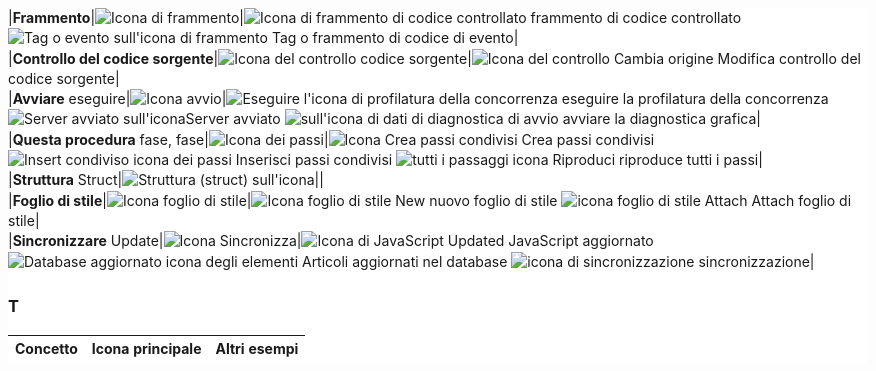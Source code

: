 |**Frammento**|![Icona di frammento](../../extensibility/ux-guidelines/media/vld-c-snippet.png "VLD_C_Snippet")|![Icona di frammento di codice controllato](../../extensibility/ux-guidelines/media/vld-c-snippet-snippetchecked.png "VLD_C_Snippet_SnippetChecked") frammento di codice controllato ![Tag o evento sull'icona di frammento](../../extensibility/ux-guidelines/media/vld-c-snippet-tagoreventsnippet.png "VLD_C_Snippet_TagOrEventSnippet") Tag o frammento di codice di evento|  
|**Controllo del codice sorgente**|![Icona del controllo codice sorgente](../../extensibility/ux-guidelines/media/vld-c-sourcecontrol.png "VLD_C_SourceControl")|![Icona del controllo Cambia origine](../../extensibility/ux-guidelines/media/vld-c-sourcecontrol-changesourcecontrol.png "VLD_C_SourceControl_ChangeSourceControl") Modifica controllo del codice sorgente|  
|**Avviare** eseguire|![Icona avvio](../../extensibility/ux-guidelines/media/vld-c-start.png "VLD_C_Start")|![Eseguire l'icona di profilatura della concorrenza](../../extensibility/ux-guidelines/media/vld-c-start-runconcurrencyprofiling.png "VLD_C_Start_RunConcurrencyProfiling") eseguire la profilatura della concorrenza ![Server avviato sull'icona](../../extensibility/ux-guidelines/media/vld-c-start-serverstarted.png "VLD_C_Start_ServerStarted")Server avviato ![sull'icona di dati di diagnostica di avvio](../../extensibility/ux-guidelines/media/vld-c-start-startgraphicdiagnostics.png "VLD_C_Start_StartGraphicDiagnostics") avviare la diagnostica grafica|  
|**Questa procedura** fase, fase|![Icona dei passi](../../extensibility/ux-guidelines/media/vld-c-steps.png "VLD_C_Steps")|![Icona Crea passi condivisi](../../extensibility/ux-guidelines/media/vld-c-steps-createsharedsteps.png "VLD_C_Steps_CreateSharedSteps") Crea passi condivisi ![Insert condiviso icona dei passi](../../extensibility/ux-guidelines/media/vld-c-steps-insertsharedsteps.png "VLD_C_Steps_InsertSharedSteps") Inserisci passi condivisi ![tutti i passaggi icona Riproduci](../../extensibility/ux-guidelines/media/vld-c-steps-playallsteps.png "VLD_C_Steps_PlayAllSteps") riproduce tutti i passi|  
|**Struttura** Struct|![Struttura &#40;struct&#41; sull'icona](../../extensibility/ux-guidelines/media/vld-c-structure.png "VLD_C_Structure")||  
|**Foglio di stile**|![Icona foglio di stile](../../extensibility/ux-guidelines/media/vld-c-stylesheet.png "VLD_C_StyleSheet")|![Icona foglio di stile New](../../extensibility/ux-guidelines/media/vld-c-stylesheet-newstylesheet.png "VLD_C_StyleSheet_NewStyleSheet") nuovo foglio di stile ![icona foglio di stile Attach](../../extensibility/ux-guidelines/media/vld-c-stylesheet-attachstylesheet.png "VLD_C_StyleSheet_AttachStyleSheet") Attach foglio di stile|  
|**Sincronizzare** Update|![Icona Sincronizza](../../extensibility/ux-guidelines/media/vld-c-synchronize.png "VLD_C_Synchronize")|![Icona di JavaScript Updated](../../extensibility/ux-guidelines/media/vld-c-synchronize-updatedjavascript.png "VLD_C_Synchronize_UpdatedJavaScript") JavaScript aggiornato ![Database aggiornato icona degli elementi](../../extensibility/ux-guidelines/media/vld-c-synchronize-databaseupdateditems.png "VLD_C_Synchronize_DatabaseUpdatedItems ") Articoli aggiornati nel database ![icona di sincronizzazione](../../extensibility/ux-guidelines/media/vld-c-synchronize-sync.png "VLD_C_Synchronize_Sync") sincronizzazione|  
  
###  <a name="BKMK_VLDConceptsT"></a> T  
  
|Concetto|Icona principale|Altri esempi|  
|-------------|---------------|--------------------|  
